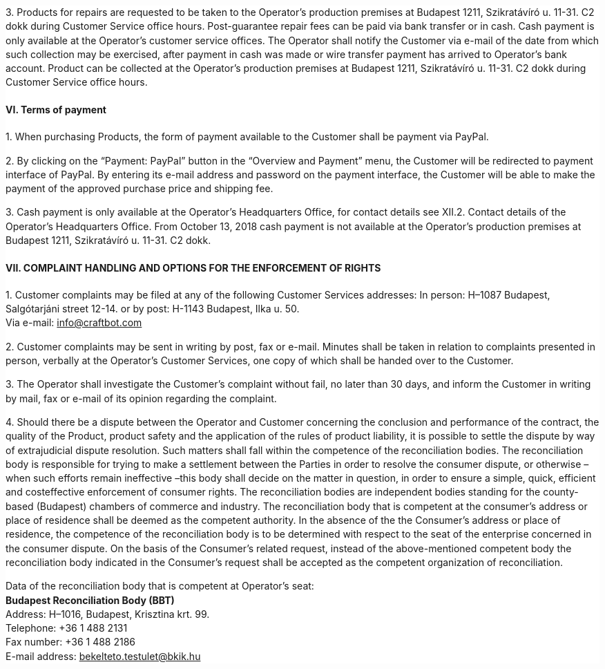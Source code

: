3\. Products for repairs are requested to be taken to the Operator’s production premises at Budapest 1211, Szikratávíró u. 11-31. C2 dokk during Customer Service office hours. Post-guarantee repair fees can be paid via bank transfer or in cash. Cash payment is only available at the Operator’s customer service offices. The Operator shall notify the Customer via e-mail of the date from which such collection may be exercised, after payment in cash was made or wire transfer payment has arrived to Operator’s bank account. Product can be collected at the Operator’s production premises at Budapest 1211, Szikratávíró u. 11-31. C2 dokk during Customer Service office hours.

#### VI. Terms of payment

1\. When purchasing Products, the form of payment available to the Customer shall be payment via PayPal.

2\. By clicking on the “Payment: PayPal” button in the “Overview and Payment” menu, the Customer will be redirected to payment interface of PayPal. By entering its e-mail address and password on the payment interface, the Customer will be able to make the payment of the approved purchase price and shipping fee.

3\. Cash payment is only available at the Operator’s Headquarters Office, for contact details see XII.2. Contact details of the Operator’s Headquarters Office. From October 13, 2018 cash payment is not available at the Operator’s production premises at Budapest 1211, Szikratávíró u. 11-31. C2 dokk.

#### VII. COMPLAINT HANDLING AND OPTIONS FOR THE ENFORCEMENT OF RIGHTS

1\. Customer complaints may be filed at any of the following Customer Services addresses: In person: H–1087 Budapest, Salgótarjáni street 12-14. or by post: H-1143 Budapest, Ilka u. 50.  
Via e-mail: [info@craftbot.com](mailto:info@craftbot.com)

2\. Customer complaints may be sent in writing by post, fax or e-mail. Minutes shall be taken in relation to complaints presented in person, verbally at the Operator’s Customer Services, one copy of which shall be handed over to the Customer.

3\. The Operator shall investigate the Customer’s complaint without fail, no later than 30 days, and inform the Customer in writing by mail, fax or e-mail of its opinion regarding the complaint.

4\. Should there be a dispute between the Operator and Customer concerning the conclusion and performance of the contract, the quality of the Product, product safety and the application of the rules of product liability, it is possible to settle the dispute by way of extrajudicial dispute resolution. Such matters shall fall within the competence of the reconciliation bodies. The reconciliation body is responsible for trying to make a settlement between the Parties in order to resolve the consumer dispute, or otherwise – when such efforts remain ineffective –this body shall decide on the matter in question, in order to ensure a simple, quick, efficient and costeffective enforcement of consumer rights. The reconciliation bodies are independent bodies standing for the county-based (Budapest) chambers of commerce and industry. The reconciliation body that is competent at the consumer’s address or place of residence shall be deemed as the competent authority. In the absence of the the Consumer’s address or place of residence, the competence of the reconciliation body is to be determined with respect to the seat of the enterprise concerned in the consumer dispute. On the basis of the Consumer’s related request, instead of the above-mentioned competent body the reconciliation body indicated in the Consumer’s request shall be accepted as the competent organization of reconciliation.

Data of the reconciliation body that is competent at Operator’s seat:  
**Budapest Reconciliation Body (BBT)**  
Address: H–1016, Budapest, Krisztina krt. 99.  
Telephone: +36 1 488 2131  
Fax number: +36 1 488 2186  
E-mail address: [bekelteto.testulet@bkik.hu](mailto:bekelteto.testulet@bkik.hu)
